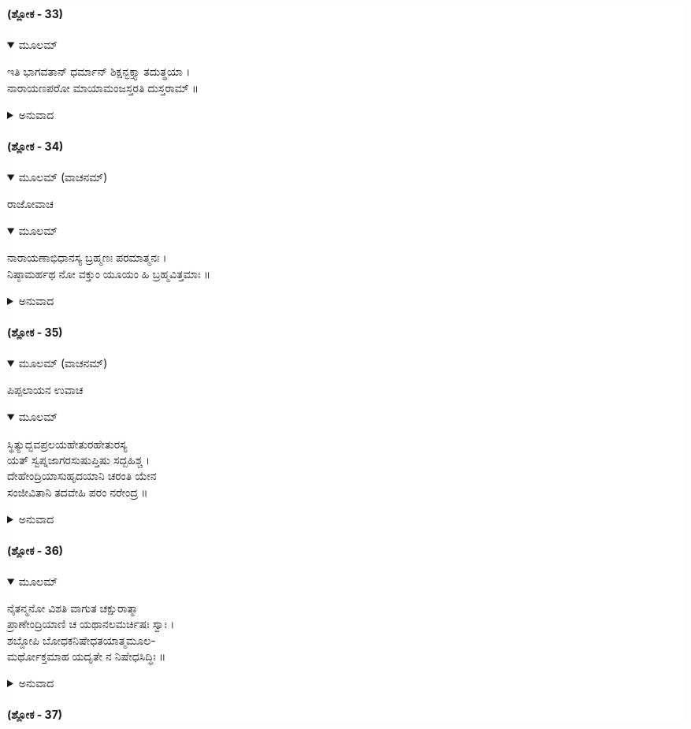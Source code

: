 #### (ಶ್ಲೋಕ - 33)


<details open><summary>ಮೂಲಮ್</summary>

ಇತಿ ಭಾಗವತಾನ್ ಧರ್ಮಾನ್ ಶಿಕ್ಷನ್ಭಕ್ತ್ಯಾ ತದುತ್ಥಯಾ ।  
ನಾರಾಯಣಪರೋ ಮಾಯಾಮಂಜಸ್ತರತಿ ದುಸ್ತರಾಮ್ ॥
</details>

<details><summary>ಅನುವಾದ</summary></details>

#### (ಶ್ಲೋಕ - 34)


<details open><summary>ಮೂಲಮ್ (ವಾಚನಮ್)</summary>

ರಾಜೋವಾಚ
</details>

<details open><summary>ಮೂಲಮ್</summary>

ನಾರಾಯಣಾಭಿಧಾನಸ್ಯ ಬ್ರಹ್ಮಣಃ ಪರಮಾತ್ಮನಃ ।  
ನಿಷ್ಠಾಮರ್ಹಥ ನೋ ವಕ್ತುಂ ಯೂಯಂ ಹಿ ಬ್ರಹ್ಮವಿತ್ತಮಾಃ ॥
</details>

<details><summary>ಅನುವಾದ</summary></details>

#### (ಶ್ಲೋಕ - 35)


<details open><summary>ಮೂಲಮ್ (ವಾಚನಮ್)</summary>

ಪಿಪ್ಪಲಾಯನ ಉವಾಚ
</details>

<details open><summary>ಮೂಲಮ್</summary>

ಸ್ಥಿತ್ಯುದ್ಭವಪ್ರಲಯಹೇತುರಹೇತುರಸ್ಯ  
ಯತ್ ಸ್ವಪ್ನಜಾಗರಸುಷುಪ್ತಿಷು ಸದ್ಬಹಿಶ್ಚ ।  
ದೇಹೇಂದ್ರಿಯಾಸುಹೃದಯಾನಿ ಚರಂತಿ ಯೇನ  
ಸಂಜೀವಿತಾನಿ ತದವೇಹಿ ಪರಂ ನರೇಂದ್ರ  ॥
</details>

<details><summary>ಅನುವಾದ</summary></details>

#### (ಶ್ಲೋಕ - 36)


<details open><summary>ಮೂಲಮ್</summary>

ನೈತನ್ಮನೋ ವಿಶತಿ ವಾಗುತ ಚಕ್ಷುರಾತ್ಮಾ  
ಪ್ರಾಣೇಂದ್ರಿಯಾಣಿ ಚ ಯಥಾನಲಮರ್ಚಿಷಃ ಸ್ವಾಃ ।  
ಶಬ್ದೋಪಿ ಬೋಧಕನಿಷೇಧತಯಾತ್ಮಮೂಲ-  
ಮರ್ಥೋಕ್ತಮಾಹ ಯದೃತೇ ನ ನಿಷೇಧಸಿದ್ಧಿಃ  ॥
</details>

<details><summary>ಅನುವಾದ</summary></details>

#### (ಶ್ಲೋಕ - 37)
